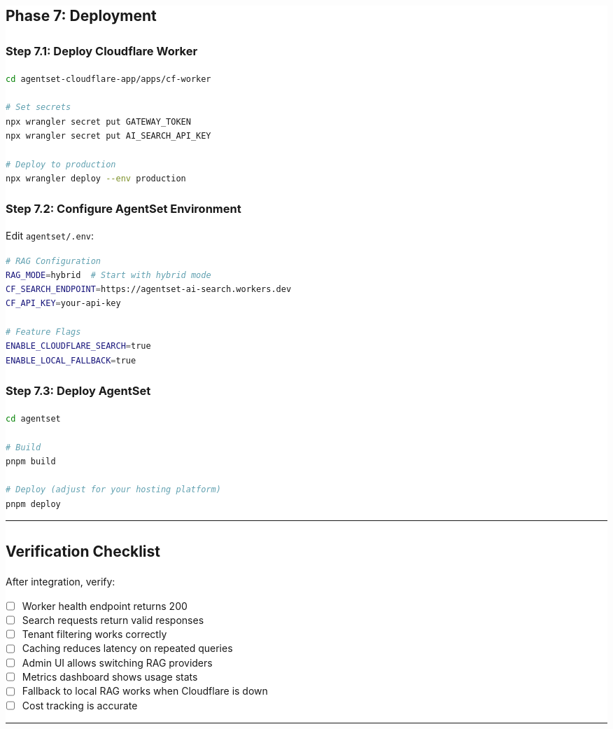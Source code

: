 
## Phase 7: Deployment

### Step 7.1: Deploy Cloudflare Worker

```bash
cd agentset-cloudflare-app/apps/cf-worker

# Set secrets
npx wrangler secret put GATEWAY_TOKEN
npx wrangler secret put AI_SEARCH_API_KEY

# Deploy to production
npx wrangler deploy --env production
```

### Step 7.2: Configure AgentSet Environment

Edit `agentset/.env`:

```bash
# RAG Configuration
RAG_MODE=hybrid  # Start with hybrid mode
CF_SEARCH_ENDPOINT=https://agentset-ai-search.workers.dev
CF_API_KEY=your-api-key

# Feature Flags
ENABLE_CLOUDFLARE_SEARCH=true
ENABLE_LOCAL_FALLBACK=true
```

### Step 7.3: Deploy AgentSet

```bash
cd agentset

# Build
pnpm build

# Deploy (adjust for your hosting platform)
pnpm deploy
```

---

## Verification Checklist

After integration, verify:

- [ ] Worker health endpoint returns 200
- [ ] Search requests return valid responses
- [ ] Tenant filtering works correctly
- [ ] Caching reduces latency on repeated queries
- [ ] Admin UI allows switching RAG providers
- [ ] Metrics dashboard shows usage stats
- [ ] Fallback to local RAG works when Cloudflare is down
- [ ] Cost tracking is accurate

---